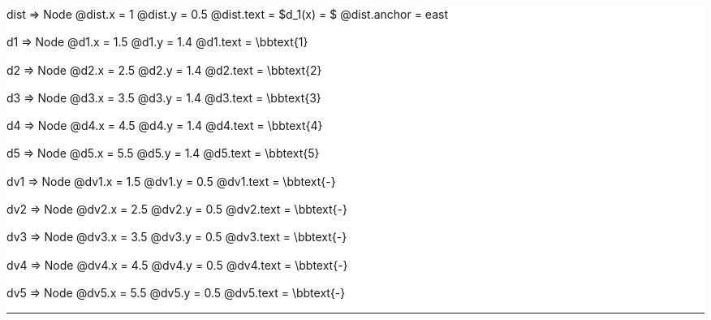 dist => Node
    @dist.x = 1
    @dist.y = 0.5
    @dist.text = $d_1(x) = $
    @dist.anchor = east

d1 => Node
    @d1.x = 1.5
    @d1.y = 1.4
    @d1.text = \bbtext{1}

d2 => Node
    @d2.x = 2.5
    @d2.y = 1.4
    @d2.text = \bbtext{2}

d3 => Node
    @d3.x = 3.5
    @d3.y = 1.4
    @d3.text = \bbtext{3}

d4 => Node
    @d4.x = 4.5
    @d4.y = 1.4
    @d4.text = \bbtext{4}

d5 => Node
    @d5.x = 5.5
    @d5.y = 1.4
    @d5.text = \bbtext{5}

dv1 => Node
    @dv1.x = 1.5
    @dv1.y = 0.5
    @dv1.text = \bbtext{-}

dv2 => Node
    @dv2.x = 2.5
    @dv2.y = 0.5
    @dv2.text = \bbtext{-}

dv3 => Node
    @dv3.x = 3.5
    @dv3.y = 0.5
    @dv3.text = \bbtext{-}

dv4 => Node
    @dv4.x = 4.5
    @dv4.y = 0.5
    @dv4.text = \bbtext{-}

dv5 => Node
    @dv5.x = 5.5
    @dv5.y = 0.5
    @dv5.text = \bbtext{-}

---